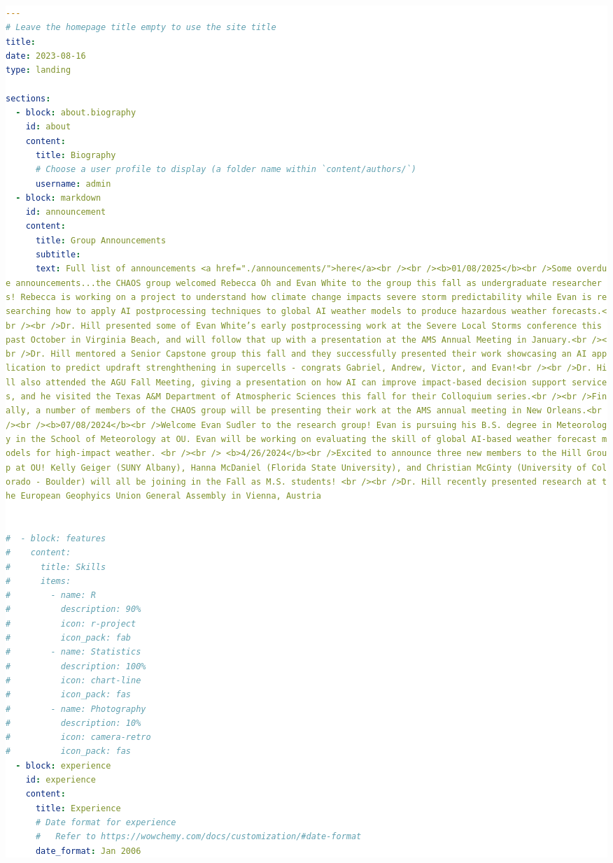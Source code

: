```yaml
---
# Leave the homepage title empty to use the site title
title:
date: 2023-08-16
type: landing

sections:
  - block: about.biography
    id: about
    content:
      title: Biography
      # Choose a user profile to display (a folder name within `content/authors/`)
      username: admin
  - block: markdown
    id: announcement
    content:
      title: Group Announcements
      subtitle:
      text: Full list of announcements <a href="./announcements/">here</a><br /><br /><b>01/08/2025</b><br />Some overdue announcements...the CHAOS group welcomed Rebecca Oh and Evan White to the group this fall as undergraduate researchers! Rebecca is working on a project to understand how climate change impacts severe storm predictability while Evan is researching how to apply AI postprocessing techniques to global AI weather models to produce hazardous weather forecasts.<br /><br />Dr. Hill presented some of Evan White’s early postprocessing work at the Severe Local Storms conference this past October in Virginia Beach, and will follow that up with a presentation at the AMS Annual Meeting in January.<br /><br />Dr. Hill mentored a Senior Capstone group this fall and they successfully presented their work showcasing an AI application to predict updraft strenghthening in supercells - congrats Gabriel, Andrew, Victor, and Evan!<br /><br />Dr. Hill also attended the AGU Fall Meeting, giving a presentation on how AI can improve impact-based decision support services, and he visited the Texas A&M Department of Atmospheric Sciences this fall for their Colloquium series.<br /><br />Finally, a number of members of the CHAOS group will be presenting their work at the AMS annual meeting in New Orleans.<br /><br /><b>07/08/2024</b><br />Welcome Evan Sudler to the research group! Evan is pursuing his B.S. degree in Meteorology in the School of Meteorology at OU. Evan will be working on evaluating the skill of global AI-based weather forecast models for high-impact weather. <br /><br /> <b>4/26/2024</b><br />Excited to announce three new members to the Hill Group at OU! Kelly Geiger (SUNY Albany), Hanna McDaniel (Florida State University), and Christian McGinty (University of Colorado - Boulder) will all be joining in the Fall as M.S. students! <br /><br />Dr. Hill recently presented research at the European Geophyics Union General Assembly in Vienna, Austria 


#  - block: features
#    content:
#      title: Skills
#      items:
#        - name: R
#          description: 90%
#          icon: r-project
#          icon_pack: fab
#        - name: Statistics
#          description: 100%
#          icon: chart-line
#          icon_pack: fas
#        - name: Photography
#          description: 10%
#          icon: camera-retro
#          icon_pack: fas
  - block: experience
    id: experience
    content:
      title: Experience
      # Date format for experience
      #   Refer to https://wowchemy.com/docs/customization/#date-format
      date_format: Jan 2006
```